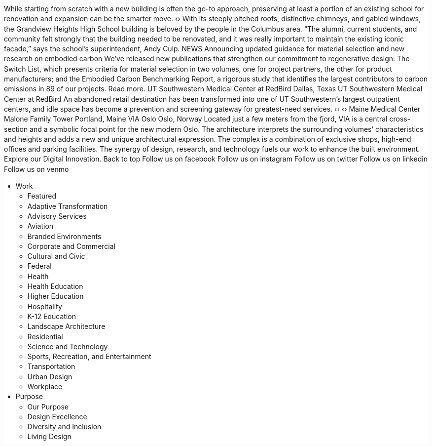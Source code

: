 While starting from scratch with a new building is often the go-to approach, preserving at least a portion of an existing school for renovation and expansion can be the smarter move.
‹›
With its steeply pitched roofs, distinctive chimneys, and gabled windows, the Grandview Heights High School building is beloved by the people in the Columbus area.
“The alumni, current students, and community felt strongly that the building needed to be renovated, and it was really important to maintain the existing iconic facade,” says the school’s superintendent, Andy Culp.
NEWS
Announcing updated guidance for material selection and new research on embodied carbon
We’ve released new publications that strengthen our commitment to regenerative design: The Switch List, which presents criteria for material selection in two volumes, one for project partners, the other for product manufacturers; and the Embodied Carbon Benchmarking Report, a rigorous study that identifies the largest contributors to carbon emissions in 89 of our projects.
Read more.
UT Southwestern Medical Center at RedBird
Dallas, Texas
UT Southwestern Medical Center at RedBird
An abandoned retail destination has been transformed into one of UT Southwestern’s largest outpatient centers, and idle space has become a prevention and screening gateway for greatest-need services.
‹›
‹›
Maine Medical Center Malone Family Tower
Portland, Maine
VIA Oslo
Oslo, Norway
Located just a few meters from the fjord, VIA is a central cross-section and a symbolic focal point for the new modern Oslo. The architecture interprets the surrounding volumes’ characteristics and heights and adds a new and unique architectural expression. The complex is a combination of exclusive shops, high-end offices and parking facilities.
The synergy of design, research, and technology fuels our work to enhance the built environment.
Explore our Digital Innovation.
Back to top
Follow us on facebook
Follow us on instagram
Follow us on twitter
Follow us on linkedin
Follow us on venmo
  * Work
    * Featured
    * Adaptive Transformation
    * Advisory Services
    * Aviation
    * Branded Environments
    * Corporate and Commercial
    * Cultural and Civic
    * Federal
    * Health
    * Health Education
    * Higher Education
    * Hospitality
    * K-12 Education
    * Landscape Architecture
    * Residential
    * Science and Technology
    * Sports, Recreation, and Entertainment
    * Transportation
    * Urban Design
    * Workplace
  * Purpose
    * Our Purpose
    * Design Excellence
    * Diversity and Inclusion
    * Living Design